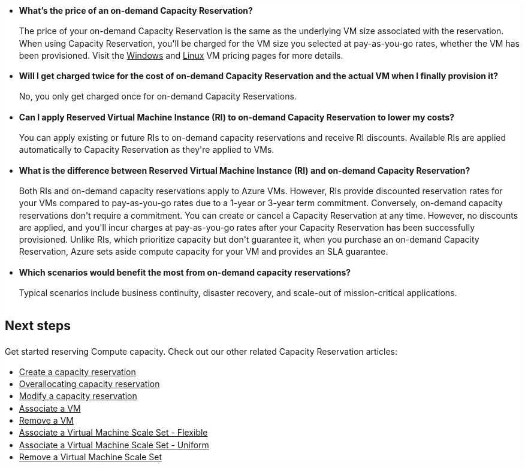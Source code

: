 - **What’s the price of an on-demand Capacity Reservation?**

    The price of your on-demand Capacity Reservation is the same as the underlying VM size associated with the reservation. When using Capacity Reservation, you'll be charged for the VM size you selected at pay-as-you-go rates, whether the VM has been provisioned.  Visit the [Windows](https://azure.microsoft.com/pricing/details/virtual-machines/windows/) and [Linux](https://azure.microsoft.com/pricing/details/virtual-machines/linux/) VM pricing pages for more details.

- **Will I get charged twice for the cost of on-demand Capacity Reservation and the actual VM when I finally provision it?**

    No, you only get charged once for on-demand Capacity Reservations.

- **Can I apply Reserved Virtual Machine Instance (RI) to on-demand Capacity Reservation to lower my costs?**

    You can apply existing or future RIs to on-demand capacity reservations and receive RI discounts. Available RIs are applied automatically to Capacity Reservation as they're applied to VMs.

- **What is the difference between Reserved Virtual Machine Instance (RI) and on-demand Capacity Reservation?**

    Both RIs and on-demand capacity reservations apply to Azure VMs. However, RIs provide discounted reservation rates for your VMs compared to pay-as-you-go rates due to a 1-year or 3-year term commitment. Conversely, on-demand capacity reservations don't require a commitment. You can create or cancel a Capacity Reservation at any time. However, no discounts are applied, and you'll incur charges at pay-as-you-go rates after your Capacity Reservation has been successfully provisioned. Unlike RIs, which prioritize capacity but don't guarantee it, when you purchase an on-demand Capacity Reservation, Azure sets aside compute capacity for your VM and provides an SLA guarantee.  

- **Which scenarios would benefit the most from on-demand capacity reservations?**

    Typical scenarios include business continuity, disaster recovery, and scale-out of mission-critical applications.  

## Next steps

Get started reserving Compute capacity. Check out our other related Capacity Reservation articles:

- [Create a capacity reservation](capacity-reservation-create.md)
- [Overallocating capacity reservation](capacity-reservation-overallocate.md)
- [Modify a capacity reservation](capacity-reservation-modify.md)
- [Associate a VM](capacity-reservation-associate-vm.md)
- [Remove a VM](capacity-reservation-remove-vm.md)
- [Associate a Virtual Machine Scale Set - Flexible](capacity-reservation-associate-virtual-machine-scale-set-flex.md)
- [Associate a Virtual Machine Scale Set - Uniform](capacity-reservation-associate-virtual-machine-scale-set.md)
- [Remove a Virtual Machine Scale Set](capacity-reservation-remove-virtual-machine-scale-set.md)
